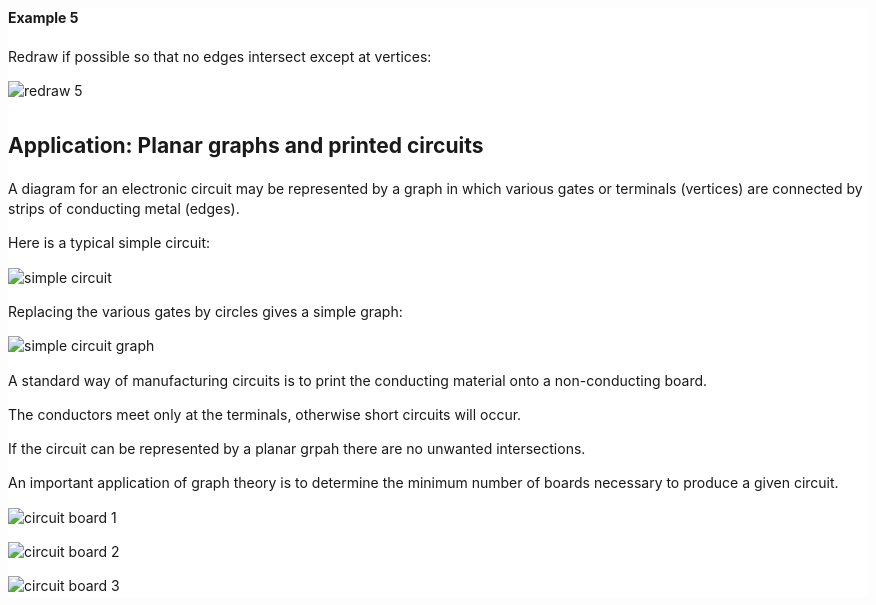 #### Example 5

Redraw if possible so that no edges intersect except at vertices:

![redraw 5](http://snag.gy/iUg0Y.jpg)

## Application: Planar graphs and printed circuits

A diagram for an electronic circuit may be represented by a graph in which various gates or terminals (vertices) are connected by strips of conducting metal (edges).

Here is a typical simple circuit:

![simple circuit](http://snag.gy/CFeEf.jpg)

Replacing the various gates by circles gives a simple graph:

![simple circuit graph](http://snag.gy/7X2cp.jpg)

A standard way of manufacturing circuits is to print the conducting material onto a non-conducting board.

The conductors meet only at the terminals, otherwise short circuits will occur.

If the circuit can be represented by a planar grpah there are no unwanted intersections.

An important application of graph theory is to determine the minimum number of boards necessary to produce a given circuit.

![circuit board 1](http://snag.gy/ArYY1.jpg)

![circuit board 2](http://snag.gy/qRY8x.jpg)

![circuit board 3](http://snag.gy/p6PIR.jpg)